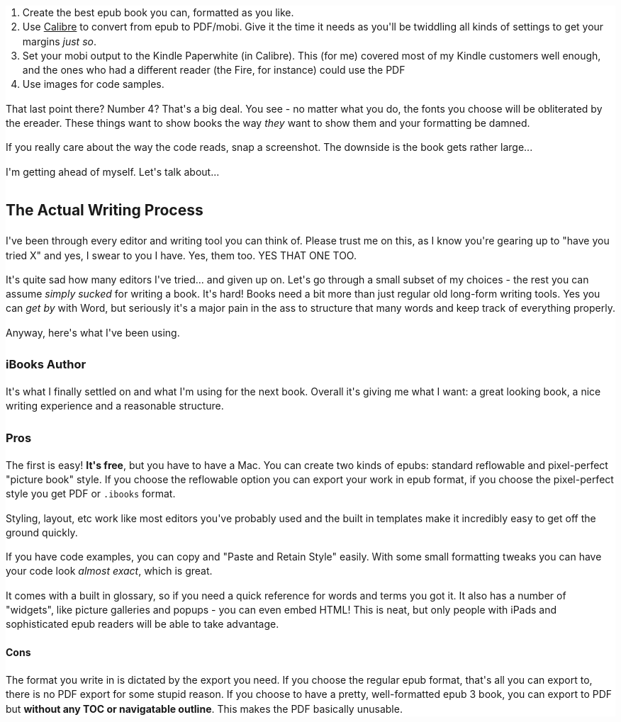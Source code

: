  1. Create the best epub book you can, formatted as you like.
 1. Use [Calibre](https://calibre-ebook.com) to convert from epub to PDF/mobi. Give it the time it needs as you'll be twiddling all kinds of settings to get your margins *just so*.
 1. Set your mobi output to the Kindle Paperwhite (in Calibre). This (for me) covered most of my Kindle customers well enough, and the ones who had a different reader (the Fire, for instance) could use the PDF
 1. Use images for code samples.

That last point there? Number 4? That's a big deal. You see - no matter what you do, the fonts you choose will be obliterated by the ereader. These things want to show books the way *they* want to show them and your formatting be damned.

If you really care about the way the code reads, snap a screenshot. The downside is the book gets rather large... 

I'm getting ahead of myself. Let's talk about...

## The Actual Writing Process

I've been through every editor and writing tool you can think of. Please trust me on this, as I know you're gearing up to "have you tried X" and yes, I swear to you I have. Yes, them too. YES THAT ONE TOO.

It's quite sad how many editors I've tried... and given up on. Let's go through a small subset of my choices - the rest you can assume *simply sucked* for writing a book. It's hard! Books need a bit more than just regular old long-form writing tools. Yes you can *get by* with Word, but seriously it's a major pain in the ass to structure that many words and keep track of everything properly.

Anyway, here's what I've been using.

### iBooks Author

It's what I finally settled on and what I'm using for the next book. Overall it's giving me what I want: a great looking book, a nice writing experience and a reasonable structure. 

### Pros
The first is easy! **It's free**, but you have to have a Mac. You can create two kinds of epubs: standard reflowable and pixel-perfect "picture book" style. If you choose the reflowable option you can export your work in epub format, if you choose the pixel-perfect style you get PDF or `.ibooks` format.

Styling, layout, etc work like most editors you've probably used and the built in templates make it incredibly easy to get off the ground quickly.

If you have code examples, you can copy and "Paste and Retain Style" easily. With some small formatting tweaks you can have your code look *almost exact*, which is great.

It comes with a built in glossary, so if you need a quick reference for words and terms you got it. It also has a number of "widgets", like picture galleries and popups - you can even embed HTML! This is neat, but only people with iPads and sophisticated epub readers will be able to take advantage.

#### Cons
The format you write in is dictated by the export you need. If you choose the regular epub format, that's all you can export to, there is no PDF export for some stupid reason. If you choose to have a pretty, well-formatted epub 3 book, you can export to PDF but **without any TOC or navigatable outline**. This makes the PDF basically unusable.
